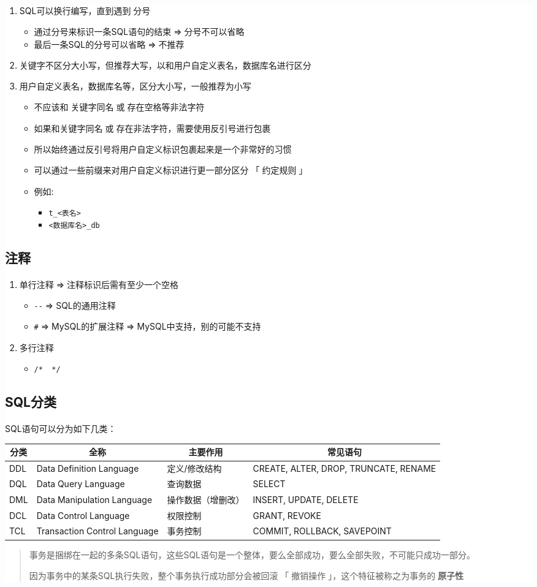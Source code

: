 1. SQL可以换行编写，直到遇到 分号

   + 通过分号来标识一条SQL语句的结束 => 分号不可以省略
   + 最后一条SQL的分号可以省略 => 不推荐

2. 关键字不区分大小写，但推荐大写，以和用户自定义表名，数据库名进行区分

3. 用户自定义表名，数据库名等，区分大小写，一般推荐为小写

   + 不应该和 关键字同名 或 存在空格等非法字符

   + 如果和关键字同名 或 存在非法字符，需要使用反引号进行包裹

   + 所以始终通过反引号将用户自定义标识包裹起来是一个非常好的习惯

     

   + 可以通过一些前缀来对用户自定义标识进行更一部分区分 「 约定规则 」

   + 例如:

     + `t_<表名>`
     + `<数据库名>_db`



## 注释

1. 单行注释 => 注释标识后需有至少一个空格

   + `--` => SQL的通用注释

   + `#` => MySQL的扩展注释 => MySQL中支持，别的可能不支持

2. 多行注释

   + `/*  */`



## SQL分类

SQL语句可以分为如下几类：

| 分类 | 全称                         | 主要作用           | 常见语句                              |
| ---- | ---------------------------- | ------------------ | ------------------------------------- |
| DDL  | Data Definition Language     | 定义/修改结构      | CREATE, ALTER, DROP, TRUNCATE, RENAME |
| DQL  | Data Query Language          | 查询数据           | SELECT                                |
| DML  | Data Manipulation Language   | 操作数据（增删改） | INSERT, UPDATE, DELETE                |
| DCL  | Data Control Language        | 权限控制           | GRANT, REVOKE                         |
| TCL  | Transaction Control Language | 事务控制           | COMMIT, ROLLBACK, SAVEPOINT           |

> 事务是捆绑在一起的多条SQL语句，这些SQL语句是一个整体，要么全部成功，要么全部失败，不可能只成功一部分。
>
> 因为事务中的某条SQL执行失败，整个事务执行成功部分会被回滚 「 撤销操作 」，这个特征被称之为事务的 **原子性**


